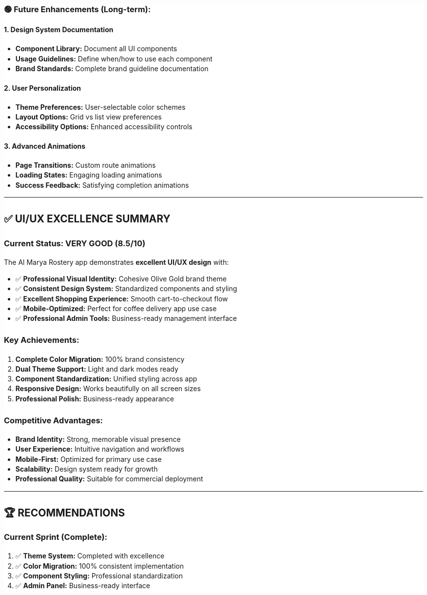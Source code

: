 ### **🟢 Future Enhancements (Long-term):**

#### **1. Design System Documentation**
- **Component Library:** Document all UI components
- **Usage Guidelines:** Define when/how to use each component
- **Brand Standards:** Complete brand guideline documentation

#### **2. User Personalization**
- **Theme Preferences:** User-selectable color schemes
- **Layout Options:** Grid vs list view preferences
- **Accessibility Options:** Enhanced accessibility controls

#### **3. Advanced Animations**
- **Page Transitions:** Custom route animations
- **Loading States:** Engaging loading animations
- **Success Feedback:** Satisfying completion animations

---

## ✅ **UI/UX EXCELLENCE SUMMARY**

### **Current Status: VERY GOOD (8.5/10)**
The Al Marya Rostery app demonstrates **excellent UI/UX design** with:

- ✅ **Professional Visual Identity:** Cohesive Olive Gold brand theme
- ✅ **Consistent Design System:** Standardized components and styling
- ✅ **Excellent Shopping Experience:** Smooth cart-to-checkout flow
- ✅ **Mobile-Optimized:** Perfect for coffee delivery app use case
- ✅ **Professional Admin Tools:** Business-ready management interface

### **Key Achievements:**
1. **Complete Color Migration:** 100% brand consistency
2. **Dual Theme Support:** Light and dark modes ready
3. **Component Standardization:** Unified styling across app
4. **Responsive Design:** Works beautifully on all screen sizes
5. **Professional Polish:** Business-ready appearance

### **Competitive Advantages:**
- **Brand Identity:** Strong, memorable visual presence
- **User Experience:** Intuitive navigation and workflows
- **Mobile-First:** Optimized for primary use case
- **Scalability:** Design system ready for growth
- **Professional Quality:** Suitable for commercial deployment

---

## 🏆 **RECOMMENDATIONS**

### **Current Sprint (Complete):**
1. ✅ **Theme System:** Completed with excellence
2. ✅ **Color Migration:** 100% consistent implementation
3. ✅ **Component Styling:** Professional standardization
4. ✅ **Admin Panel:** Business-ready interface
